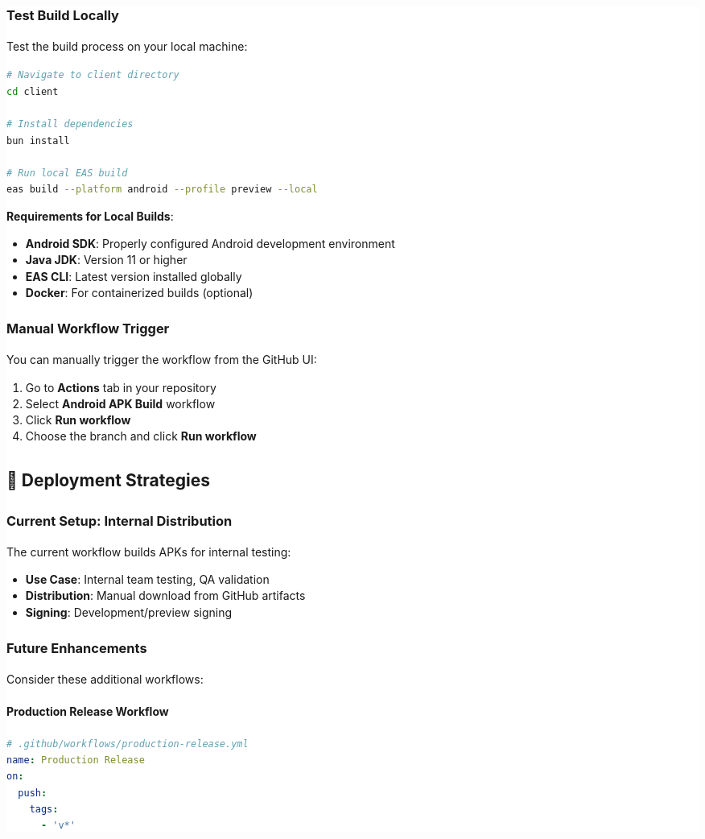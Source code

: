 ### Test Build Locally

Test the build process on your local machine:

```bash
# Navigate to client directory
cd client

# Install dependencies
bun install

# Run local EAS build
eas build --platform android --profile preview --local
```

**Requirements for Local Builds**:
- **Android SDK**: Properly configured Android development environment
- **Java JDK**: Version 11 or higher
- **EAS CLI**: Latest version installed globally
- **Docker**: For containerized builds (optional)

### Manual Workflow Trigger

You can manually trigger the workflow from the GitHub UI:

1. Go to **Actions** tab in your repository
2. Select **Android APK Build** workflow
3. Click **Run workflow**
4. Choose the branch and click **Run workflow**

## 📱 Deployment Strategies

### Current Setup: Internal Distribution

The current workflow builds APKs for internal testing:

- **Use Case**: Internal team testing, QA validation
- **Distribution**: Manual download from GitHub artifacts
- **Signing**: Development/preview signing

### Future Enhancements

Consider these additional workflows:

#### Production Release Workflow
```yaml
# .github/workflows/production-release.yml
name: Production Release
on:
  push:
    tags:
      - 'v*'
```
